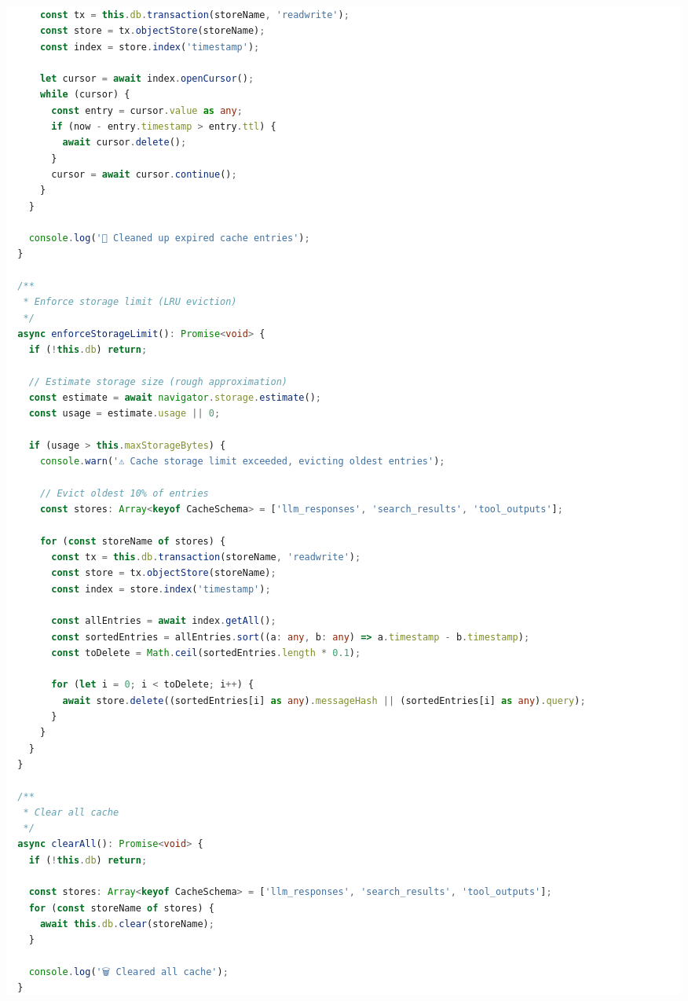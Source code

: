```typescript
      const tx = this.db.transaction(storeName, 'readwrite');
      const store = tx.objectStore(storeName);
      const index = store.index('timestamp');

      let cursor = await index.openCursor();
      while (cursor) {
        const entry = cursor.value as any;
        if (now - entry.timestamp > entry.ttl) {
          await cursor.delete();
        }
        cursor = await cursor.continue();
      }
    }

    console.log('🧹 Cleaned up expired cache entries');
  }

  /**
   * Enforce storage limit (LRU eviction)
   */
  async enforceStorageLimit(): Promise<void> {
    if (!this.db) return;

    // Estimate storage size (rough approximation)
    const estimate = await navigator.storage.estimate();
    const usage = estimate.usage || 0;

    if (usage > this.maxStorageBytes) {
      console.warn('⚠️ Cache storage limit exceeded, evicting oldest entries');

      // Evict oldest 10% of entries
      const stores: Array<keyof CacheSchema> = ['llm_responses', 'search_results', 'tool_outputs'];

      for (const storeName of stores) {
        const tx = this.db.transaction(storeName, 'readwrite');
        const store = tx.objectStore(storeName);
        const index = store.index('timestamp');

        const allEntries = await index.getAll();
        const sortedEntries = allEntries.sort((a: any, b: any) => a.timestamp - b.timestamp);
        const toDelete = Math.ceil(sortedEntries.length * 0.1);

        for (let i = 0; i < toDelete; i++) {
          await store.delete((sortedEntries[i] as any).messageHash || (sortedEntries[i] as any).query);
        }
      }
    }
  }

  /**
   * Clear all cache
   */
  async clearAll(): Promise<void> {
    if (!this.db) return;

    const stores: Array<keyof CacheSchema> = ['llm_responses', 'search_results', 'tool_outputs'];
    for (const storeName of stores) {
      await this.db.clear(storeName);
    }

    console.log('🗑️ Cleared all cache');
  }
```